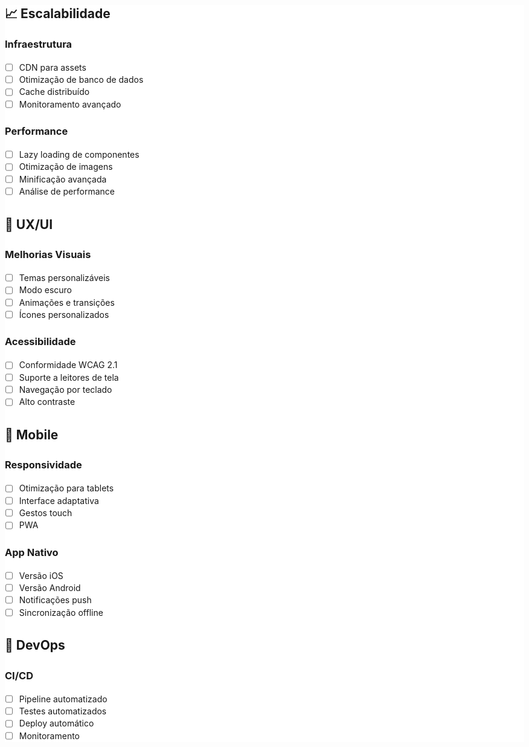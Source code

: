 ## 📈 Escalabilidade

### Infraestrutura
- [ ] CDN para assets
- [ ] Otimização de banco de dados
- [ ] Cache distribuído
- [ ] Monitoramento avançado

### Performance
- [ ] Lazy loading de componentes
- [ ] Otimização de imagens
- [ ] Minificação avançada
- [ ] Análise de performance

## 🎨 UX/UI

### Melhorias Visuais
- [ ] Temas personalizáveis
- [ ] Modo escuro
- [ ] Animações e transições
- [ ] Ícones personalizados

### Acessibilidade
- [ ] Conformidade WCAG 2.1
- [ ] Suporte a leitores de tela
- [ ] Navegação por teclado
- [ ] Alto contraste

## 📱 Mobile

### Responsividade
- [ ] Otimização para tablets
- [ ] Interface adaptativa
- [ ] Gestos touch
- [ ] PWA

### App Nativo
- [ ] Versão iOS
- [ ] Versão Android
- [ ] Notificações push
- [ ] Sincronização offline

## 🔄 DevOps

### CI/CD
- [ ] Pipeline automatizado
- [ ] Testes automatizados
- [ ] Deploy automático
- [ ] Monitoramento
